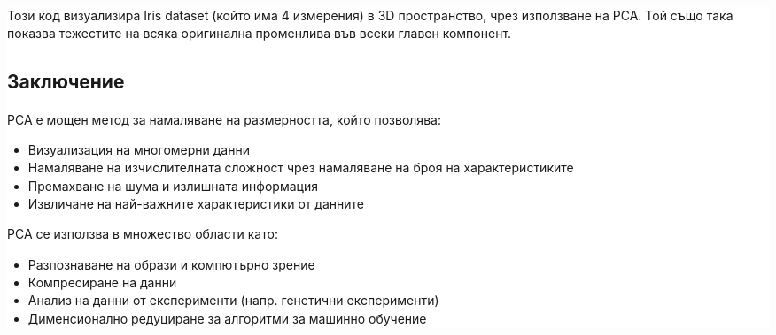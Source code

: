 Този код визуализира Iris dataset (който има 4 измерения) в 3D пространство, чрез използване на PCA. Той също така показва тежестите на всяка оригинална променлива във всеки главен компонент.

## Заключение

PCA е мощен метод за намаляване на размерността, който позволява:
- Визуализация на многомерни данни
- Намаляване на изчислителната сложност чрез намаляване на броя на характеристиките
- Премахване на шума и излишната информация
- Извличане на най-важните характеристики от данните

PCA се използва в множество области като:
- Разпознаване на образи и компютърно зрение
- Компресиране на данни
- Анализ на данни от експерименти (напр. генетични експерименти)
- Дименсионално редуциране за алгоритми за машинно обучение
